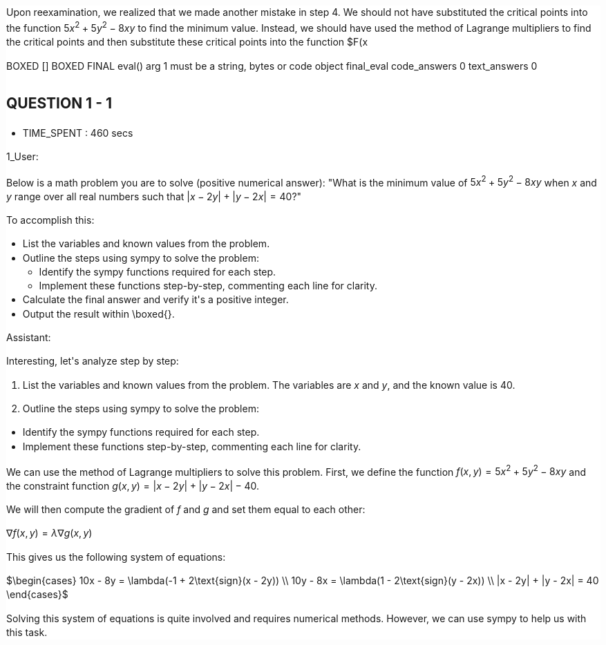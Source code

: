 Upon reexamination, we realized that we made another mistake in step 4. We should not have substituted the critical points into the function $5x^2+5y^2-8xy$ to find the minimum value. Instead, we should have used the method of Lagrange multipliers to find the critical points and then substitute these critical points into the function $F(x

BOXED []
BOXED FINAL 
eval() arg 1 must be a string, bytes or code object final_eval
code_answers 0 text_answers 0



## QUESTION 1 - 1 
- TIME_SPENT : 460 secs

1_User:

Below is a math problem you are to solve (positive numerical answer):
"What is the minimum value of $5x^2+5y^2-8xy$ when $x$ and $y$ range over all real numbers such that $|x-2y| + |y-2x| = 40$?"

To accomplish this:
- List the variables and known values from the problem.
- Outline the steps using sympy to solve the problem:
  * Identify the sympy functions required for each step.
  * Implement these functions step-by-step, commenting each line for clarity.
- Calculate the final answer and verify it's a positive integer.
- Output the result within \boxed{}.

Assistant:

Interesting, let's analyze step by step:



1. List the variables and known values from the problem.
The variables are $x$ and $y$, and the known value is $40$.

2. Outline the steps using sympy to solve the problem:
  * Identify the sympy functions required for each step.
  * Implement these functions step-by-step, commenting each line for clarity.

We can use the method of Lagrange multipliers to solve this problem. First, we define the function $f(x, y) = 5x^2 + 5y^2 - 8xy$ and the constraint function $g(x, y) = |x - 2y| + |y - 2x| - 40$.

We will then compute the gradient of $f$ and $g$ and set them equal to each other:

$\nabla f(x, y) = \lambda \nabla g(x, y)$

This gives us the following system of equations:

$\begin{cases}
10x - 8y = \lambda(-1 + 2\text{sign}(x - 2y)) \\
10y - 8x = \lambda(1 - 2\text{sign}(y - 2x)) \\
|x - 2y| + |y - 2x| = 40
\end{cases}$

Solving this system of equations is quite involved and requires numerical methods. However, we can use sympy to help us with this task.
